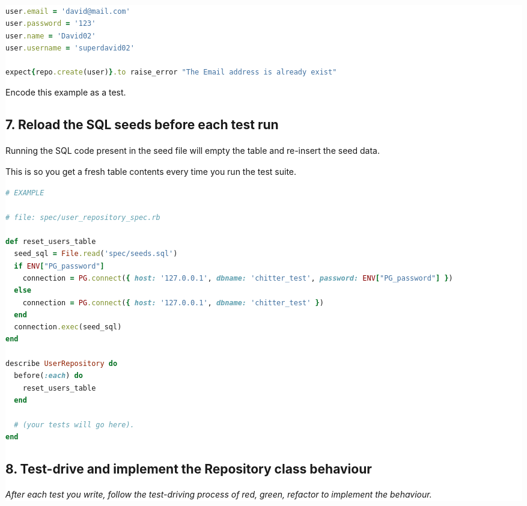 ```ruby
user.email = 'david@mail.com'
user.password = '123'
user.name = 'David02'
user.username = 'superdavid02'

expect{repo.create(user)}.to raise_error "The Email address is already exist"

```

Encode this example as a test.

## 7. Reload the SQL seeds before each test run

Running the SQL code present in the seed file will empty the table and re-insert the seed data.

This is so you get a fresh table contents every time you run the test suite.

```ruby
# EXAMPLE

# file: spec/user_repository_spec.rb

def reset_users_table
  seed_sql = File.read('spec/seeds.sql')
  if ENV["PG_password"] 
    connection = PG.connect({ host: '127.0.0.1', dbname: 'chitter_test', password: ENV["PG_password"] })
  else
    connection = PG.connect({ host: '127.0.0.1', dbname: 'chitter_test' })
  end
  connection.exec(seed_sql)
end

describe UserRepository do
  before(:each) do 
    reset_users_table
  end

  # (your tests will go here).
end
```

## 8. Test-drive and implement the Repository class behaviour

_After each test you write, follow the test-driving process of red, green, refactor to implement the behaviour._
